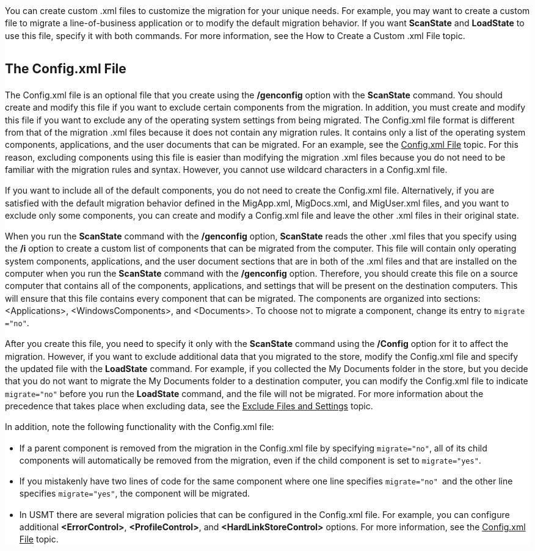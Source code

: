 
You can create custom .xml files to customize the migration for your unique needs. For example, you may want to create a custom file to migrate a line-of-business application or to modify the default migration behavior. If you want **ScanState** and **LoadState** to use this file, specify it with both commands. For more information, see the How to Create a Custom .xml File topic.

## <a href="" id="bkmk-configxml"></a>The Config.xml File


The Config.xml file is an optional file that you create using the **/genconfig** option with the **ScanState** command. You should create and modify this file if you want to exclude certain components from the migration. In addition, you must create and modify this file if you want to exclude any of the operating system settings from being migrated. The Config.xml file format is different from that of the migration .xml files because it does not contain any migration rules. It contains only a list of the operating system components, applications, and the user documents that can be migrated. For an example, see the [Config.xml File](usmt-configxml-file.md) topic. For this reason, excluding components using this file is easier than modifying the migration .xml files because you do not need to be familiar with the migration rules and syntax. However, you cannot use wildcard characters in a Config.xml file.

If you want to include all of the default components, you do not need to create the Config.xml file. Alternatively, if you are satisfied with the default migration behavior defined in the MigApp.xml, MigDocs.xml, and MigUser.xml files, and you want to exclude only some components, you can create and modify a Config.xml file and leave the other .xml files in their original state.

When you run the **ScanState** command with the **/genconfig** option, **ScanState** reads the other .xml files that you specify using the **/i** option to create a custom list of components that can be migrated from the computer. This file will contain only operating system components, applications, and the user document sections that are in both of the .xml files and that are installed on the computer when you run the **ScanState** command with the **/genconfig** option. Therefore, you should create this file on a source computer that contains all of the components, applications, and settings that will be present on the destination computers. This will ensure that this file contains every component that can be migrated. The components are organized into sections: &lt;Applications&gt;, &lt;WindowsComponents&gt;, and &lt;Documents&gt;. To choose not to migrate a component, change its entry to `migrate="no"`.

After you create this file, you need to specify it only with the **ScanState** command using the **/Config** option for it to affect the migration. However, if you want to exclude additional data that you migrated to the store, modify the Config.xml file and specify the updated file with the **LoadState** command. For example, if you collected the My Documents folder in the store, but you decide that you do not want to migrate the My Documents folder to a destination computer, you can modify the Config.xml file to indicate `migrate="no"` before you run the **LoadState** command, and the file will not be migrated. For more information about the precedence that takes place when excluding data, see the [Exclude Files and Settings](usmt-exclude-files-and-settings.md) topic.

In addition, note the following functionality with the Config.xml file:

-   If a parent component is removed from the migration in the Config.xml file by specifying `migrate="no"`, all of its child components will automatically be removed from the migration, even if the child component is set to `migrate="yes"`.

-   If you mistakenly have two lines of code for the same component where one line specifies `migrate="no" `and the other line specifies `migrate="yes"`, the component will be migrated.

-   In USMT there are several migration policies that can be configured in the Config.xml file. For example, you can configure additional **&lt;ErrorControl&gt;**, **&lt;ProfileControl&gt;**, and **&lt;HardLinkStoreControl&gt;** options. For more information, see the [Config.xml File](usmt-configxml-file.md) topic.
